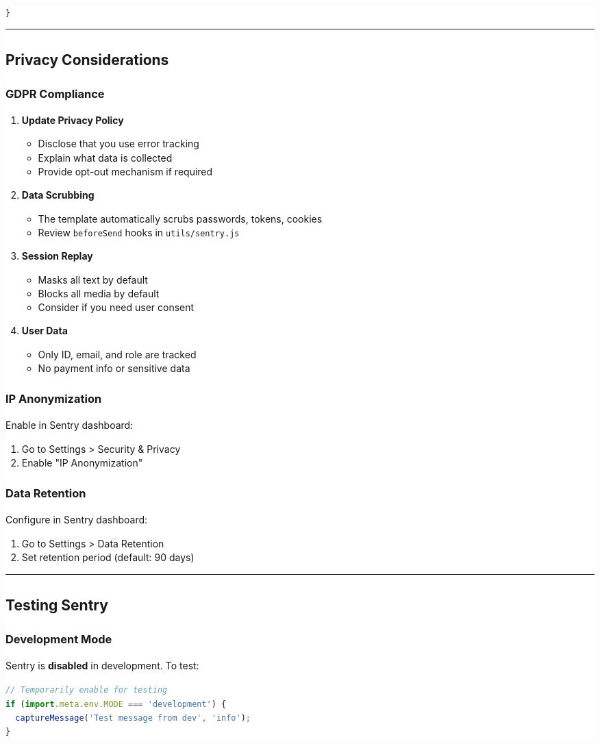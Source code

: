 ```javascript
}
```

---

## Privacy Considerations

### GDPR Compliance

1. **Update Privacy Policy**
   - Disclose that you use error tracking
   - Explain what data is collected
   - Provide opt-out mechanism if required

2. **Data Scrubbing**
   - The template automatically scrubs passwords, tokens, cookies
   - Review `beforeSend` hooks in `utils/sentry.js`

3. **Session Replay**
   - Masks all text by default
   - Blocks all media by default
   - Consider if you need user consent

4. **User Data**
   - Only ID, email, and role are tracked
   - No payment info or sensitive data

### IP Anonymization

Enable in Sentry dashboard:
1. Go to Settings > Security & Privacy
2. Enable "IP Anonymization"

### Data Retention

Configure in Sentry dashboard:
1. Go to Settings > Data Retention
2. Set retention period (default: 90 days)

---

## Testing Sentry

### Development Mode

Sentry is **disabled** in development. To test:

```javascript
// Temporarily enable for testing
if (import.meta.env.MODE === 'development') {
  captureMessage('Test message from dev', 'info');
}
```

